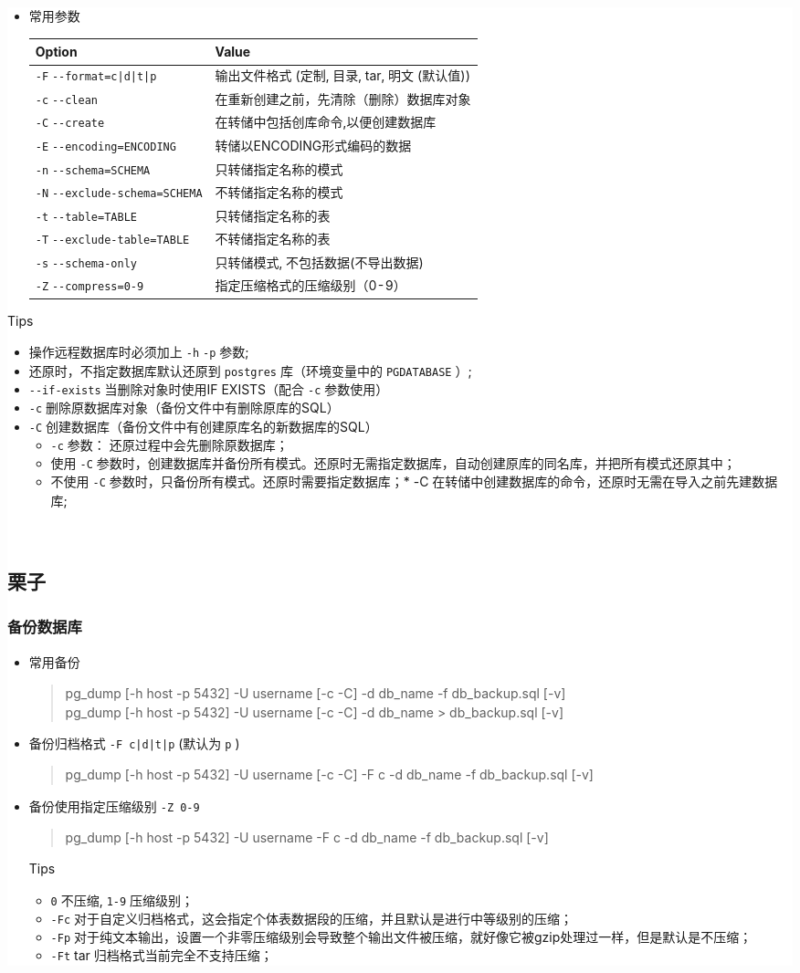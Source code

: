 * 常用参数

  | Option | Value |
  | :--- | :--- |
  | `-F` `--format=c\|d\|t\|p` | 输出文件格式 (定制, 目录, tar, 明文 (默认值)) |
  | `-c` `--clean` | 在重新创建之前，先清除（删除）数据库对象 |
  | `-C` `--create` | 在转储中包括创库命令,以便创建数据库 |
  | `-E` `--encoding=ENCODING` | 转储以ENCODING形式编码的数据 |
  | `-n` `--schema=SCHEMA` | 只转储指定名称的模式 |
  | `-N` `--exclude-schema=SCHEMA` | 不转储指定名称的模式 |
  | `-t` `--table=TABLE` | 只转储指定名称的表 |
  | `-T` `--exclude-table=TABLE` | 不转储指定名称的表 |
  | `-s` `--schema-only` | 只转储模式, 不包括数据(不导出数据) |
  | `-Z` `--compress=0-9` | 指定压缩格式的压缩级别（0-9） |

Tips

* 操作远程数据库时必须加上 `-h` `-p` 参数;
* 还原时，不指定数据库默认还原到 `postgres` 库（环境变量中的 `PGDATABASE` ）;
* `--if-exists` 当删除对象时使用IF EXISTS（配合 `-c` 参数使用）
* `-c` 删除原数据库对象（备份文件中有删除原库的SQL）
* `-C` 创建数据库（备份文件中有创建原库名的新数据库的SQL）
  * `-c` 参数： 还原过程中会先删除原数据库；
  * 使用 `-C` 参数时，创建数据库并备份所有模式。还原时无需指定数据库，自动创建原库的同名库，并把所有模式还原其中；
  * 不使用 `-C` 参数时，只备份所有模式。还原时需要指定数据库；* -C 在转储中创建数据库的命令，还原时无需在导入之前先建数据库;

</br>

## 栗子

### 备份数据库

* 常用备份
  > pg_dump [-h host -p 5432] -U username [-c -C] -d db_name  -f db_backup.sql [-v] </br>
  > pg_dump [-h host -p 5432] -U username [-c -C] -d db_name > db_backup.sql [-v]

* 备份归档格式 `-F c|d|t|p` (默认为 `p` )
  > pg_dump [-h host -p 5432] -U username [-c -C] -F c -d db_name  -f db_backup.sql [-v]

* 备份使用指定压缩级别 `-Z 0-9`
  > pg_dump [-h host -p 5432] -U username -F c -d db_name  -f db_backup.sql [-v]
  
  Tips
  * `0` 不压缩, `1-9` 压缩级别；
  * `-Fc` 对于自定义归档格式，这会指定个体表数据段的压缩，并且默认是进行中等级别的压缩；
  * `-Fp` 对于纯文本输出，设置一个非零压缩级别会导致整个输出文件被压缩，就好像它被gzip处理过一样，但是默认是不压缩；
  * `-Ft` tar 归档格式当前完全不支持压缩；
